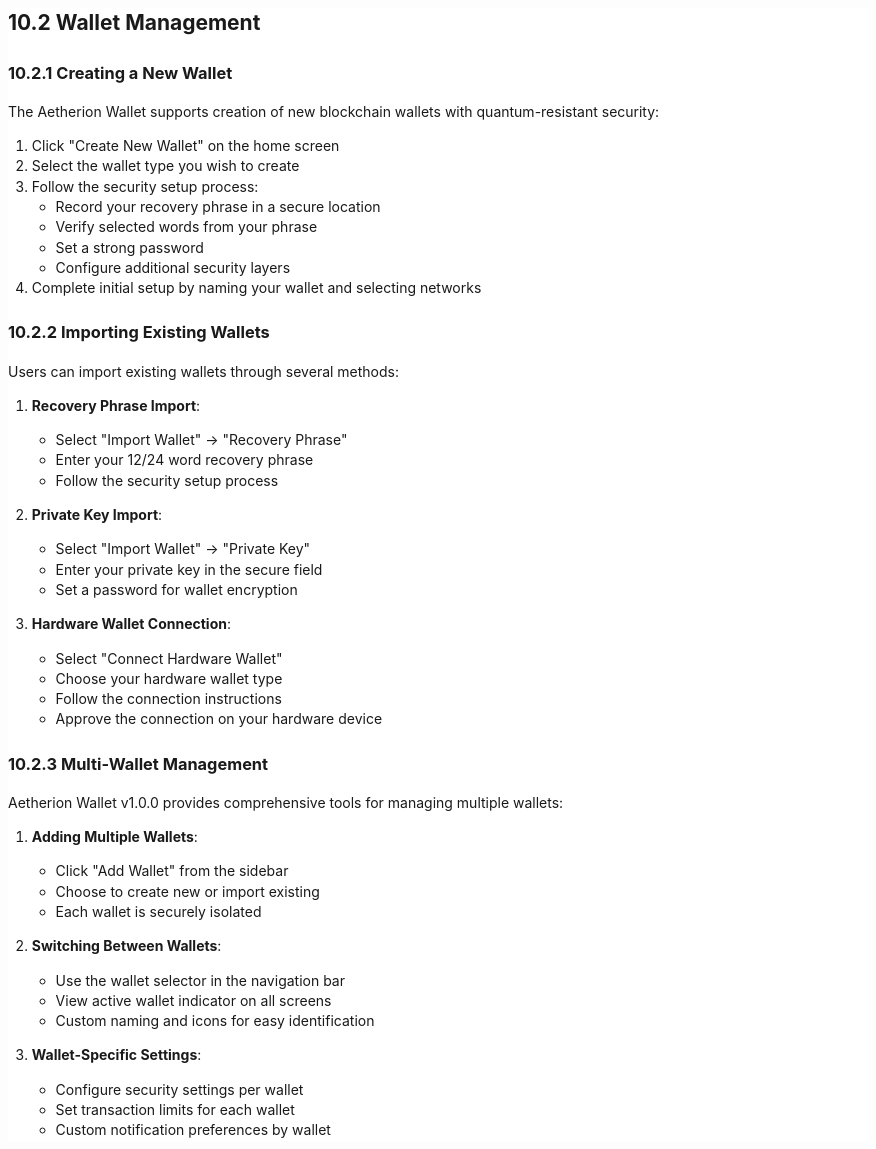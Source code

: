 ## 10.2 Wallet Management

### 10.2.1 Creating a New Wallet

The Aetherion Wallet supports creation of new blockchain wallets with quantum-resistant security:

1. Click "Create New Wallet" on the home screen
2. Select the wallet type you wish to create
3. Follow the security setup process:
   - Record your recovery phrase in a secure location
   - Verify selected words from your phrase
   - Set a strong password
   - Configure additional security layers
4. Complete initial setup by naming your wallet and selecting networks

### 10.2.2 Importing Existing Wallets

Users can import existing wallets through several methods:

1. **Recovery Phrase Import**:
   - Select "Import Wallet" → "Recovery Phrase"
   - Enter your 12/24 word recovery phrase
   - Follow the security setup process

2. **Private Key Import**:
   - Select "Import Wallet" → "Private Key"
   - Enter your private key in the secure field
   - Set a password for wallet encryption

3. **Hardware Wallet Connection**:
   - Select "Connect Hardware Wallet"
   - Choose your hardware wallet type
   - Follow the connection instructions
   - Approve the connection on your hardware device

### 10.2.3 Multi-Wallet Management

Aetherion Wallet v1.0.0 provides comprehensive tools for managing multiple wallets:

1. **Adding Multiple Wallets**:
   - Click "Add Wallet" from the sidebar
   - Choose to create new or import existing
   - Each wallet is securely isolated

2. **Switching Between Wallets**:
   - Use the wallet selector in the navigation bar
   - View active wallet indicator on all screens
   - Custom naming and icons for easy identification

3. **Wallet-Specific Settings**:
   - Configure security settings per wallet
   - Set transaction limits for each wallet
   - Custom notification preferences by wallet
